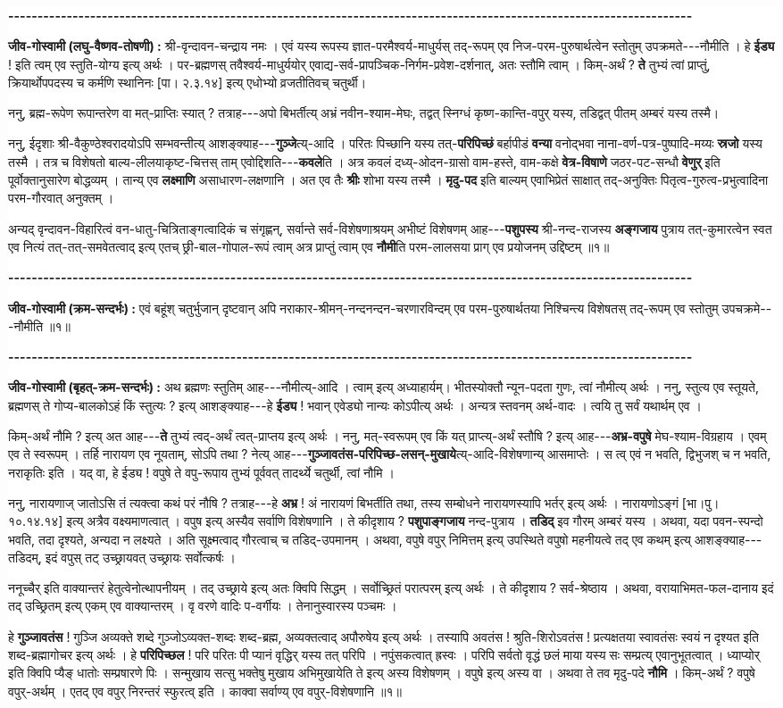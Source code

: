 **---------------------------------------------------------------------------------------------------------------------**

**जीव-गोस्वामी (लघु-वैष्णव-तोषणी) :** श्री-वृन्दावन-चन्द्राय नमः । एवं यस्य रूपस्य ज्ञात-परमैश्वर्य-माधुर्यस् तद्-रूपम् एव निज-परम-पुरुषार्थत्वेन स्तोतुम् उपक्रमते---नौमीति । हे **ईड्य** ! इति त्वम् एव स्तुति-योग्य इत्य् अर्थः । पर-ब्रह्मणस् तवैश्वर्य-माधुर्ययोर् एवाद्य-सर्व-प्रापञ्चिक-निर्गम-प्रवेश-दर्शनात्, अतः स्तौमि त्वाम् । किम्-अर्थं ? **ते** तुभ्यं त्वां प्राप्तुं, क्रियार्थोपपदस्य च कर्मणि स्थानिनः \[पा। २.३.१४\] इत्य् एधोभ्यो व्रजतीतिवच् चतुर्थी।

ननु, ब्रह्म-रूपेण रूपान्तरेण वा मत्-प्राप्तिः स्यात् ? तत्राह---अपो बिभर्तीत्य् अभ्रं नवीन-श्याम-मेघः, तद्वत् स्निग्धं कृष्ण-कान्ति-वपुर् यस्य, तडिद्वत् पीतम् अम्बरं यस्य तस्मै।

ननु, ईदृशाः श्री-वैकुण्ठेश्वरादयोऽपि सम्भवन्तीत्य् आशङ्क्याह---**गुञ्जे**त्य्-आदि । परितः पिच्छानि यस्य तत्-**परिपिच्छं** बर्हापीडं **वन्या** वनोद्भवा नाना-वर्ण-पत्र-पुष्पादि-मय्यः **स्रजो** यस्य तस्मै । तत्र च विशेषतो बाल्य-लीलयाकृष्ट-चित्तस् ताम् एवोद्दिशति---**कवले**ति । अत्र कवलं दध्य्-ओदन-ग्रासो वाम-हस्ते, वाम-कक्षे **वेत्र-विषाणे** जठर-पट-सन्धौ **वेणुर्** इति पूर्वोक्तानुसारेण बोद्धव्यम् । तान्य् एव **लक्ष्माणि** असाधारण-लक्षणानि । अत एव तैः **श्रीः** शोभा यस्य तस्मै । **मृदु-पद** इति बाल्यम् एवाभिप्रेतं साक्षात् तद्-अनुक्तिः पितृत्व-गुरुत्व-प्रभुत्वादिना परम-गौरवात् अनुक्तम् ।

अन्यद् वृन्दावन-विहारित्वं वन-धातु-चित्रिताङ्गत्वादिकं च संगृह्णन्, सर्वान्ते सर्व-विशेषणाश्रयम् अभीष्टं विशेषणम् आह---**पशुपस्य** श्री-नन्द-राजस्य **अङ्गजाय** पुत्राय तत्-कुमारत्वेन स्वत एव नित्यं तत्-तत्-समवेतत्वाद् इत्य् एतच् छ्री-बाल-गोपाल-रूपं त्वाम् अत्र प्राप्तुं त्वाम् एव **नौमी**ति परम-लालसया प्राग् एव प्रयोजनम् उद्दिष्टम् ॥१॥

**---------------------------------------------------------------------------------------------------------------------**

**जीव-गोस्वामी (क्रम-सन्दर्भः) :** एवं बहूंश् चतुर्भुजान् दृष्टवान् अपि नराकार-श्रीमन्-नन्दनन्दन-चरणारविन्दम् एव परम-पुरुषार्थतया निश्चिन्त्य विशेषतस् तद्-रूपम् एव स्तोतुम् उपचक्रमे---नौमीति ॥१॥

**---------------------------------------------------------------------------------------------------------------------**

**जीव-गोस्वामी (बृहत्-क्रम-सन्दर्भः) :** अथ ब्रह्मणः स्तुतिम् आह---नौमीत्य्-आदि । त्वाम् इत्य् अध्याहार्यम्। भीतस्योक्तौ न्यून-पदता गुणः, त्वां नौमीत्य् अर्थः । ननु, स्तुत्य एव स्तूयते, ब्रह्मणस् ते गोप्य-बालकोऽहं किं स्तुत्यः ? इत्य् आशङ्क्याह---हे **ईड्य** ! भवान् एवेड्यो नान्यः कोऽपीत्य् अर्थः । अन्यत्र स्तवनम् अर्थ-वादः । त्वयि तु सर्वं यथार्थम् एव ।

किम्-अर्थं नौमि ? इत्य् अत आह---**ते** तुभ्यं त्वद्-अर्थं त्वत्-प्राप्तय इत्य् अर्थः । ननु, मत्-स्वरूपम् एव किं यत् प्राप्त्य्-अर्थं स्तौषि ? इत्य् आह---**अभ्र-वपुषे** मेघ-श्याम-विग्रहाय । एवम् एव ते स्वरूपम् । तर्हि नारायण एव नूयताम्, सोऽपि तथा ? नेत्य् आह---**गुञ्जावतंस-परिपिच्छ-लसन्-मुखाये**त्य्-आदि-विशेषणान्य् आसमाप्तेः । स त्व् एवं न भवति, द्विभुजश् च न भवति, नराकृतिः इति । यद् वा, हे ईड्य ! वपुषे ते वपु-रूपाय तुभ्यं पूर्ववत् तादर्थ्ये चतुर्थी, त्वां नौमि ।

ननु, नारायणाज् जातोऽसि तं त्यक्त्वा कथं परं नौषि ? तत्राह---हे **अभ्र** ! अं नारायणं बिभर्तीति तथा, तस्य सम्बोधने नारायणस्यापि भर्तर् इत्य् अर्थः । नारायणोऽङ्गं \[भा।पु। १०.१४.१४\] इत्य् अत्रैव वक्ष्यमाणत्वात् । वपुष इत्य् अस्यैव सर्वाणि विशेषणानि । ते कीदृशाय ? **पशुपाङ्गजाय** नन्द-पुत्राय । **तडिद्** इव गौरम् अम्बरं यस्य । अथवा, यदा पवन-स्पन्दो भवति, तदा दृश्यते, अन्यदा न लक्ष्यते । अति सूक्ष्मत्वाद् गौरत्वाच् च तडिद्-उपमानम् । अथवा, वपुषे वपुर् निमित्तम् इत्य् उपस्थिते वपुषो महनीयत्वे तद् एव कथम् इत्य् आशङ्क्याह---तडिदम्, इदं वपुस् तट् उच्छ्रायवत् उच्छ्रायः सर्वोत्कर्षः ।

ननूच्चैर् इति वाक्यान्तरं हेतुत्वेनोत्थापनीयम् । तद् उच्छ्राये इत्य् अतः क्विपि सिद्धम् । सर्वोच्छ्रितं परात्परम् इत्य् अर्थः । ते कीदृशाय ? सर्व-श्रेष्ठाय । अथवा, वरायाभिमत-फल-दानाय इदं तद् उच्छ्रितम् इत्य् एकम् एव वाक्यान्तरम् । वृ वरणे वादिः प-वर्गीयः । तेनानुस्वारस्य पञ्चमः ।

हे **गुञ्जावतंस** ! गुञ्जि अव्यक्ते शब्दे गुञ्जोऽव्यक्त-शब्दः शब्द-ब्रह्म, अव्यक्तत्वाद् अपौरुषेय इत्य् अर्थः । तस्यापि अवतंस ! श्रुति-शिरोऽवतंस ! प्रत्यक्षतया स्वावतंसः स्वयं न दृश्यत इति शब्द-ब्रह्मागोचर इत्य् अर्थः । हे **परिपिच्छल** ! परि परितः पी प्यानं वृद्धिर् यस्य तत् परिपि । नपुंसकत्वात् ह्रस्वः । परिपि सर्वतो वृद्धं छलं माया यस्य सः सम्प्रत्य् एवानुभूतत्वात् । ध्याप्योर् इति क्विपि प्यैङ् धातोः सम्प्रषारणे पिः । सन्मुखाय सत्सु भक्तेषु मुखाय अभिमुखायेति ते इत्य् अस्य विशेषणम् । वपुषे इत्य् अस्य वा । अथवा ते तव मृदु-पदे **नौमि** । किम्-अर्थं ? वपुषे वपुर्-अर्थम् । एतद् एव वपुर् निरन्तरं स्फुरत्व् इति । काक्वा सर्वाण्य् एव वपुर्-विशेषणानि ॥१॥
